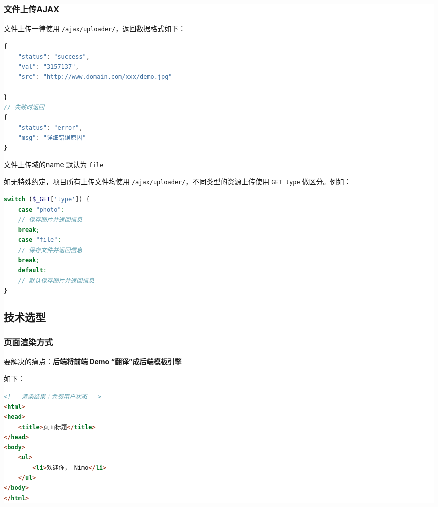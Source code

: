### 文件上传AJAX

文件上传一律使用 `/ajax/uploader/`，返回数据格式如下：

```javascript
{
    "status": "success",
    "val": "3157137",
    "src": "http://www.domain.com/xxx/demo.jpg"

}
// 失败时返回
{
    "status": "error",
    "msg": "详细错误原因"
}
```

文件上传域的name 默认为 `file`

如无特殊约定，项目所有上传文件均使用 `/ajax/uploader/`，不同类型的资源上传使用 `GET type` 做区分。例如：

```php
switch ($_GET['type']) {
	case "photo":
    // 保存图片并返回信息
	break;
	case "file":
    // 保存文件并返回信息
	break;
	default:
    // 默认保存图片并返回信息
}
```

技术选型
-------
### 页面渲染方式

要解决的痛点：**后端将前端 Demo “翻译”成后端模板引擎**

如下：

```html
<!-- 渲染结果：免费用户状态 -->
<html>
<head>
    <title>页面标题</title>
</head>
<body>
    <ul>
        <li>欢迎你， Nimo</li>
    </ul>
</body>
</html>
```
